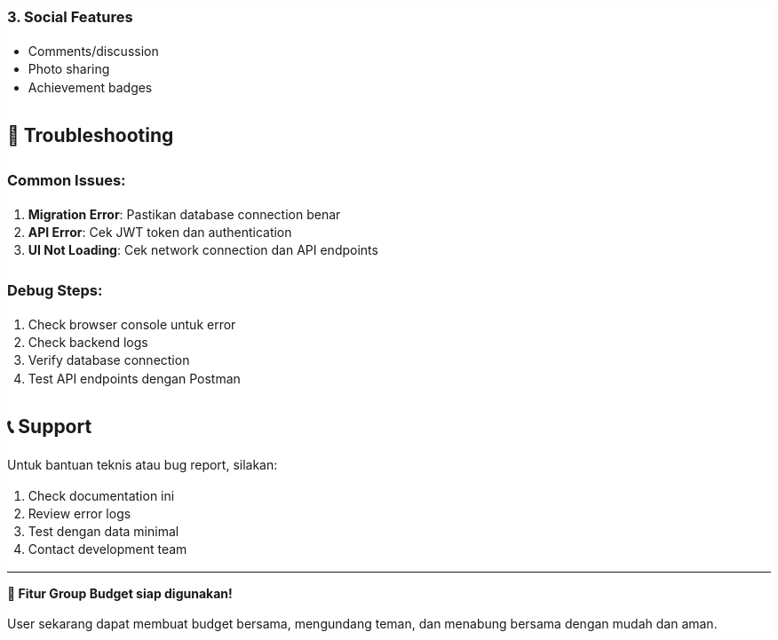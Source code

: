 ### 3. **Social Features**
- Comments/discussion
- Photo sharing
- Achievement badges

## 🐛 Troubleshooting

### Common Issues:
1. **Migration Error**: Pastikan database connection benar
2. **API Error**: Cek JWT token dan authentication
3. **UI Not Loading**: Cek network connection dan API endpoints

### Debug Steps:
1. Check browser console untuk error
2. Check backend logs
3. Verify database connection
4. Test API endpoints dengan Postman

## 📞 Support

Untuk bantuan teknis atau bug report, silakan:
1. Check documentation ini
2. Review error logs
3. Test dengan data minimal
4. Contact development team

---

**🎉 Fitur Group Budget siap digunakan!** 

User sekarang dapat membuat budget bersama, mengundang teman, dan menabung bersama dengan mudah dan aman. 